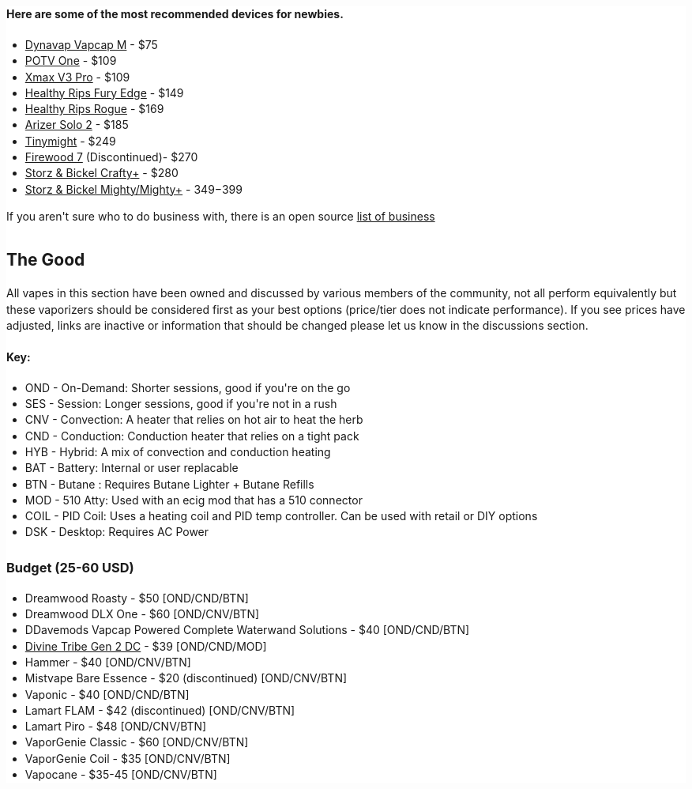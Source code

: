 #### Here are some of the most recommended devices for newbies.

- [Dynavap Vapcap M](https://github.com/BeyondCombustion/The-Consensus/blob/main/Dynavap/Vapcap/M/ReadMe.md) - $75 
- [POTV One](https://github.com/BeyondCombustion/The-Consensus/blob/main/POTV/One/ReadMe.md) - $109 
- [Xmax V3 Pro](https://github.com/BeyondCombustion/The-Consensus/blob/main/XVape%20USA/V3%20Pro/ReadMe.md) - $109 
- [Healthy Rips Fury Edge](https://github.com/BeyondCombustion/The-Consensus/blob/main/Healthy%20Rips/Fury%20Edge/ReadMe.md) - $149 
- [Healthy Rips Rogue](https://github.com/BeyondCombustion/The-Consensus/blob/main/Healthy%20Rips/Rogue/ReadMe.md) - $169 
- [Arizer Solo 2](https://github.com/BeyondCombustion/The-Consensus/blob/main/Arizer/Solo/2/ReadMe.md) - $185 
- [Tinymight](https://github.com/BeyondCombustion/The-Consensus/blob/main/JTJS%20Products/Tinymight/Readme.md) - $249
- [Firewood 7](https://github.com/BeyondCombustion/The-Consensus/blob/main/Firewood%20Aromatech/Firewood%207/ReadMe.md) (Discontinued)- $270 
- [Storz & Bickel Crafty+](https://github.com/BeyondCombustion/The-Consensus/blob/main/Storz%20%26%20Bickel/Crafty/ReadMe.md) - $280 
- [Storz & Bickel Mighty/Mighty+](https://github.com/BeyondCombustion/The-Consensus/blob/main/Storz%20%26%20Bickel/Mighty/ReadMe.md) - $349-$399

If you aren't sure who to do business with, there is an open source [list of business](https://github.com/BeyondCombustion/Business)  


## The Good

All vapes in this section have been owned and discussed by various members of the community, not all perform equivalently but these vaporizers should be considered first as your best options (price/tier does not indicate performance).  If you see prices have adjusted, links are inactive or information that should be changed please let us know in the discussions section.

#### Key:

- OND - On-Demand: Shorter sessions, good if you're on the go
- SES - Session: Longer sessions, good if you're not in a rush
- CNV - Convection: A heater that relies on hot air to heat the herb
- CND - Conduction: Conduction heater that relies on a tight pack
- HYB - Hybrid: A mix of convection and conduction heating
- BAT - Battery: Internal or user replacable
- BTN - Butane : Requires Butane Lighter + Butane Refills
- MOD - 510 Atty: Used with an ecig mod that has a 510 connector
- COIL - PID Coil: Uses a heating coil and PID temp controller. Can be used with retail or DIY options
- DSK - Desktop: Requires AC Power 


### Budget (25-60 USD)

- Dreamwood Roasty - $50 [OND/CND/BTN]
- Dreamwood DLX One - $60 [OND/CNV/BTN] 
- DDavemods Vapcap Powered Complete Waterwand Solutions - $40 [OND/CND/BTN]
- [Divine Tribe Gen 2 DC](https://github.com/BeyondCombustion/The-Consensus/blob/main/Divine%20Tribe/DC%20Gen2/ReadMe.md) - $39 [OND/CND/MOD]
- Hammer - $40 [OND/CNV/BTN]
- Mistvape Bare Essence - $20 (discontinued) [OND/CNV/BTN]
- Vaponic - $40 [OND/CND/BTN]
- Lamart FLAM - $42 (discontinued) [OND/CNV/BTN]
- Lamart Piro - $48 [OND/CNV/BTN]
- VaporGenie Classic - $60 [OND/CNV/BTN]
- VaporGenie Coil - $35 [OND/CNV/BTN]
- Vapocane - $35-45 [OND/CNV/BTN]
